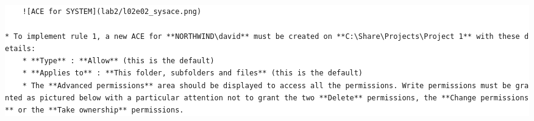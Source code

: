         ![ACE for SYSTEM](lab2/l02e02_sysace.png)

    * To implement rule 1, a new ACE for **NORTHWIND\david** must be created on **C:\Share\Projects\Project 1** with these details:
        * **Type** : **Allow** (this is the default)
        * **Applies to** : **This folder, subfolders and files** (this is the default)
        * The **Advanced permissions** area should be displayed to access all the permissions. Write permissions must be granted as pictured below with a particular attention not to grant the two **Delete** permissions, the **Change permissions** or the **Take ownership** permissions.